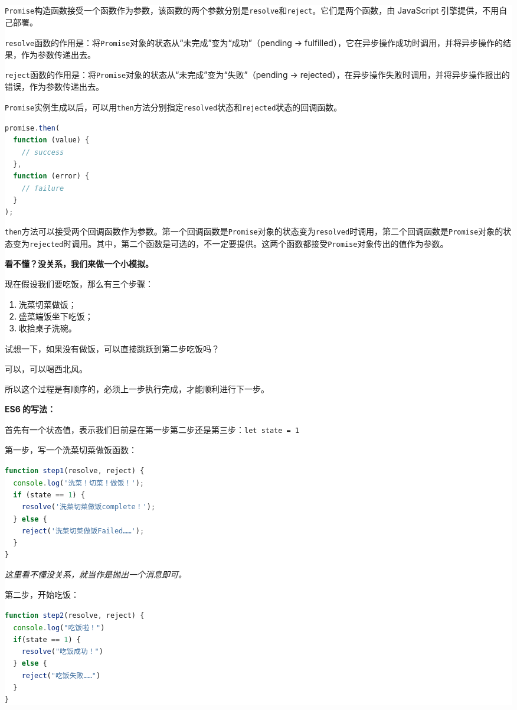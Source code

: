 `Promise`构造函数接受一个函数作为参数，该函数的两个参数分别是`resolve`和`reject`。它们是两个函数，由 JavaScript 引擎提供，不用自己部署。

`resolve`函数的作用是：将`Promise`对象的状态从“未完成”变为“成功”（pending -> fulfilled），它在异步操作成功时调用，并将异步操作的结果，作为参数传递出去。

`reject`函数的作用是：将`Promise`对象的状态从“未完成”变为“失败”（pending -> rejected），在异步操作失败时调用，并将异步操作报出的错误，作为参数传递出去。

`Promise`实例生成以后，可以用`then`方法分别指定`resolved`状态和`rejected`状态的回调函数。

```javascript
promise.then(
  function (value) {
    // success
  },
  function (error) {
    // failure
  }
);
```

`then`方法可以接受两个回调函数作为参数。第一个回调函数是`Promise`对象的状态变为`resolved`时调用，第二个回调函数是`Promise`对象的状态变为`rejected`时调用。其中，第二个函数是可选的，不一定要提供。这两个函数都接受`Promise`对象传出的值作为参数。

**看不懂？没关系，我们来做一个小模拟。**

现在假设我们要吃饭，那么有三个步骤：

1. 洗菜切菜做饭；
2. 盛菜端饭坐下吃饭；
3. 收拾桌子洗碗。

试想一下，如果没有做饭，可以直接跳跃到第二步吃饭吗？

可以，可以喝西北风。

所以这个过程是有顺序的，必须上一步执行完成，才能顺利进行下一步。

**ES6 的写法：**

首先有一个状态值，表示我们目前是在第一步第二步还是第三步：`let state = 1`

第一步，写一个洗菜切菜做饭函数：

```javascript
function step1(resolve, reject) {
  console.log('洗菜！切菜！做饭！');
  if (state == 1) {
    resolve('洗菜切菜做饭complete！');
  } else {
    reject('洗菜切菜做饭Failed……');
  }
}
```

_这里看不懂没关系，就当作是抛出一个消息即可。_

第二步，开始吃饭：

```JavaScript
function step2(resolve, reject) {
  console.log("吃饭啦！")
  if(state == 1) {
    resolve("吃饭成功！")
  } else {
    reject("吃饭失败……")
  }
}
```
